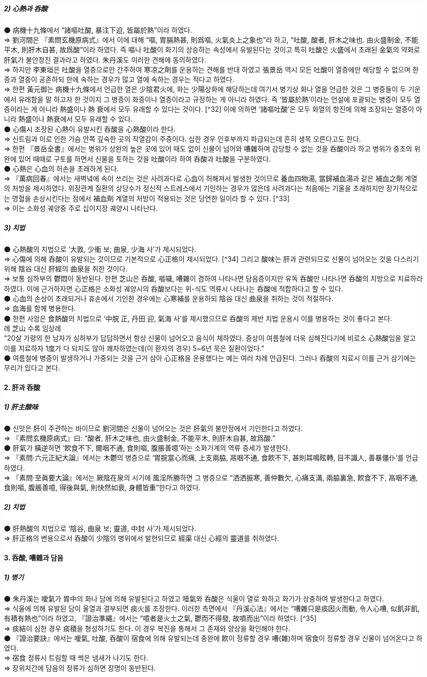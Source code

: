 ##### 2) 心熱과 呑酸
⚫ 病機十九條에서 “諸嘔吐酸, 暴注下迫, 皆屬於熱”이라 하였다.  
⇒ 劉河間은 『素問玄機原病式』에서 이에 대해 “嘔, 胃膈熱甚, 則爲嘔, 火氣炎上之象也”라 하고, “吐酸, 酸者, 肝木之味也. 由火盛制金, 不能平木, 則肝木自甚, 故爲酸”이라 하였다. 즉 嘔나 吐酸이 화기의 상승하는 속성에서 유발된다는 것이고 특히 吐酸은 火盛에서 초래된 金氣의 약화로 肝氣가 불안정진 결과라고 하였다. 朱丹溪도 이러한 견해에 동의하였다.  
⇒ 하지만 李東垣은 吐酸을 열증으로만 간주하여 寒凉之劑를 운용하는 견해를 반대 하였고 張景岳 역시 모든 吐酸이 열증에만 해당할 수 없으며 한증과 열증이 공존하되 한에 속하는 경우가 많고 열에 속하는 경우는 적다고 하였다.  
⇒ 한편 黃元御는 病機十九條에서 언급한 열은 少陰君火에, 화는 少陽상화에 해당하는데 여기서 병기상 화나 열을 언급한 것은 그 병증들이 두 기운에서 유래함을 말 하고자 한 것이지 그 병증이 화증이나 열증이라고 규정하는 게 아니라 하였다. 즉 ‘皆屬於熱’이라는 언설에 포괄되는 병증이 모두 열증이라는 게 아니라 熱盛이나 熱 衰에서 모두 유래할 수 있다는 것이다. [^32] 이에 의하면 ‘諸嘔吐酸’은 모두 화열의 항진에 의해 조장되는 열증이 아니라 熱盛이나 熱衰에서 모두 유래할 수 있다.  
⚫ 心傷시 조장된 心熱이 유발시킨 呑酸을 心熱酸이라 한다.  
⇒ 신트림과 이로 인한 가슴 안쪽 깊숙한 곳의 작열감이 주증이다. 심한 경우 인후부까지 파급되는데 흔히 생목 오른다고도 한다.  
⇒ 한편 『景岳全書』에서는 병위가 상완의 높은 곳에 있어 때도 없이 신물이 넘어와 嘈雜하며 감당할 수 없는 것을 呑酸이라 하고 병위가 중초의 위완에 있어 때때로 구토를 하면서 신물을 토하는 것을 吐酸이라 하여 呑酸과 吐酸을 구분하였다.  
⚫ 心熱은 心血의 허손을 초래하게 된다.  
⇒ 『萬病回春』에서는 새벽녘에 속이 쓰리는 것은 사려과다로 心血이 허해져서 발생한 것이므로 養血四物湯, 當歸補血湯과 같은 補血之劑 계열의 처방을 제시하였다. 위장관계 질환의 상당수가 정신적 스트레스에서 기인하는 경우가 많은데 사려과다는 처음에는 기울을 초래하지만 장기적으로는 영혈을 손상시킨다는 점에서 補血劑 계열의 처방이 적용되는 것은 당연한 일이라 할 수 있다. [^33]  
⇒ 이는 소화성 궤양중 주로 십이지장 궤양시 나타난다.

##### 3) 치법
⚫ 心熱酸의 치법으로 ‘大敦, 少衝 보; 曲泉, 少海 사’가 제시되었다.  
⇒ 心傷에 의해 呑酸이 유발되는 것이므로 기본적으로 心正格이 제시되었다. [^34] 그리고 酸味는 肝과 관련되므로 신물이 넘어오는 것을 다스리기 위해 陰谷 대신 肝經의 曲泉을 취한 것이다.  
⇒ 보통 심하부의 鬱悶이 동반된다. 한편 芝山은 呑酸, 嘔噦, 嘈雜이 겸하여 나타나면 담음증이지만 유독 呑酸만 나타나면 呑酸의 치방으로 치료하라 하였다. 이에 근거하자면 心正格은 소화성 궤양시의 呑酸보다는 위-식도 역류시 나타나는 呑酸에 적합하다고 할 수 있다.  
⚫ 心血의 손상이 초래되거나 휴손에서 기인한 경우에는 心寒補를 운용하되 陰谷 대신 曲泉을 취하는 것이 적절하다.  
⇒ 血海를 함께 병용한다.  
⚫ 한편 사암은 食熱酸의 치법으로 ‘中脘 正, 丹田 迎, 氣海 사’를 제시했으므로 呑酸의 제반 치법 운용시 이를 병용하는 것이 좋다고 본다.  
례 芝山 수록 임상례  
“20살 가량의 한 남자가 심하부가 답답하면서 항상 신물이 넘어오고 음식이 체하였다. 증상이 여름철에 더욱 심해진다기에 비로소 心熱酸임을 알고 이를 치료하자 1度가 다 되지도 않아 쾌차하였는데(이 환자의 경우) 5~6년 묵은 질환이었다.”  
⚫ 여름철에 병증이 발생하거나 가중되는 것을 근거 삼아 心正格을 운용했다는 예는 여러 차례 언급된다. 그러나 呑酸의 치료시 이를 근거 삼기에는 무리가 있다고 본다.

#### 2. 肝과 呑酸

##### 1) 肝主酸味
⚫ 신맛은 肝이 주관하는 바이므로 劉河間은 신물이 넘어오는 것은 肝氣의 불안정에서 기인한다고 하였다.  
⇒ 『素問玄機原病式』曰: “酸者, 肝木之味也, 由火盛制金, 不能平木, 則肝木自甚, 故爲酸.”  
⚫ 肝氣가 橫逆하면 ‘飮食不下, 爾咽不通, 食則嘔, 腹脹善噫’하는 소화기계의 역류 증세가 발생한다.  
⇒ 『素問·六元正紀大論』에서는 木鬱의 병증으로 ‘胃脘當心而痛, 上支兩脇, 鬲咽不通, 食飮不下, 甚則耳鳴眩轉, 目不識人, 善暴僵仆’를 언급하였다.  
⇒ 『素問·至眞要大論』에서는 厥陰在泉의 시기에 風淫所勝하면 그 병증으로 “洒洒振寒, 善仲數欠, 心痛支滿, 兩脇裏急, 飮食不下, 鬲咽不通, 食則嘔, 腹脹善噫, 得後與氣, 則快然如衰, 身體皆重”한다고 하였다.

##### 2) 치법
⚫ 肝熱酸의 치법으로 ‘陰谷, 曲泉 보; 靈道, 中封 사’가 제시되었다.  
⇒ 肝正格의 변용으로서 呑酸이 少陰의 병위에서 발현되므로 經渠 대신 心經의 靈道를 취하였다.

#### 3. 呑酸, 嘈雜과 담음

##### 1) 병기
⚫ 朱丹溪는 噯氣가 胃中의 화나 담에 의해 유발된다고 하였고 噎氣와 呑酸은 식울이 열로 화하고 화기가 상충하여 발생한다고 하였다.  
⇒ 식울에 의해 유발된 담이 울열과 결부되면 痰火를 조장한다. 이러한 측면에서 『丹溪心法』에서는 “嘈雜只是痰因火而動, 令人心嘈, 似飢非飢, 有積有熱也”이라 하였고, 『證治準繩』에서는 “噫者是火土之氣, 鬱而不得發, 故噴而出”이라 하였다. [^35]  
⇒ 痰結이 심한 경우 痰積을 형성하기도 한다. 이 경우 복진을 통해서 그 존재와 양상을 확인해야 한다.  
⚫ 『證治要訣』에서는 噯氣, 吐酸, 呑酸이 宿食에 의해 유발되는데 중완에 飮이 정류할 경우 嘈(雜)하며 宿食이 정류할 경우 신물이 넘어온다고 하였다.  
⇒ 宿食 정류시 트림할 때 썩은 냄새가 나기도 한다.  
⇒ 장위지간에 담음의 정류가 심하면 장명이 동반된다.
